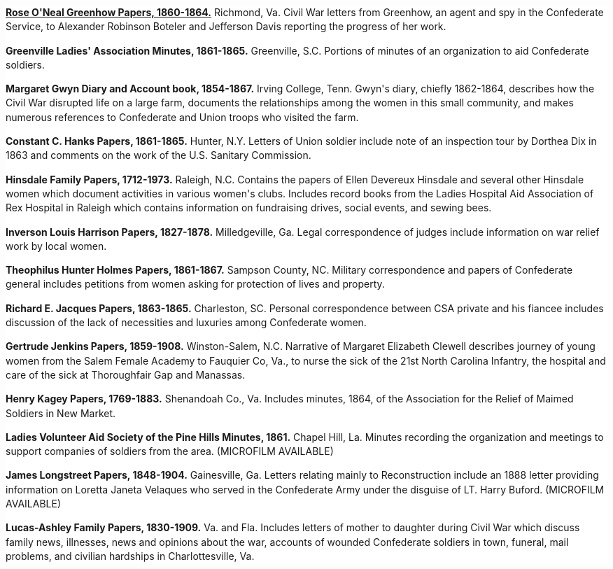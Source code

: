 **[Rose O'Neal Greenhow Papers,
1860-1864.](http://scriptorium.lib.duke.edu/greenhow/)** Richmond, Va.
Civil War letters from Greenhow, an agent and spy in the Confederate Service,
to Alexander Robinson Boteler and Jefferson Davis reporting the progress of
her work.

**Greenville Ladies' Association Minutes, 1861-1865.** Greenville, S.C.
Portions of minutes of an organization to aid Confederate soldiers.

**Margaret Gwyn Diary and Account book, 1854-1867.** Irving College, Tenn.
Gwyn's diary, chiefly 1862-1864, describes how the Civil War disrupted life on
a large farm, documents the relationships among the women in this small
community, and makes numerous references to Confederate and Union troops who
visited the farm.

**Constant C. Hanks Papers, 1861-1865.** Hunter, N.Y.      Letters of Union
soldier include note of an inspection tour by Dorthea Dix in 1863 and comments
on the work of the U.S. Sanitary Commission.

**Hinsdale Family Papers, 1712-1973.** Raleigh, N.C.      Contains the papers
of Ellen Devereux Hinsdale and several other Hinsdale women which document
activities in various women's clubs. Includes record books from the Ladies
Hospital Aid Association of Rex Hospital in Raleigh which contains information
on fundraising drives, social events, and sewing bees.

**Inverson Louis Harrison Papers, 1827-1878.** Milledgeville, Ga.      Legal
correspondence of judges include information on war relief work by local
women.

**Theophilus Hunter Holmes Papers, 1861-1867.** Sampson County, NC.
Military correspondence and papers of Confederate general includes petitions
from women asking for protection of lives and property.

**Richard E. Jacques Papers, 1863-1865.** Charleston, SC.      Personal
correspondence between CSA private and his fiancee includes discussion of the
lack of necessities and luxuries among Confederate women.

**Gertrude Jenkins Papers, 1859-1908.** Winston-Salem, N.C.      Narrative of
Margaret Elizabeth Clewell describes journey of young women from the Salem
Female Academy to Fauquier Co, Va., to nurse the sick of the 21st North
Carolina Infantry, the hospital and care of the sick at Thoroughfair Gap and
Manassas.

**Henry Kagey Papers, 1769-1883.** Shenandoah Co., Va.      Includes minutes,
1864, of the Association for the Relief of Maimed Soldiers in New Market.

**Ladies Volunteer Aid Society of the Pine Hills Minutes, 1861.** Chapel Hill,
La.      Minutes recording the organization and meetings to support companies
of soldiers from the area. (MICROFILM AVAILABLE)

**James Longstreet Papers, 1848-1904.** Gainesville, Ga.      Letters relating
mainly to Reconstruction include an 1888 letter providing information on
Loretta Janeta Velaques who served in the Confederate Army under the disguise
of LT. Harry Buford. (MICROFILM AVAILABLE)

**Lucas-Ashley Family Papers, 1830-1909.** Va. and Fla.      Includes letters
of mother to daughter during Civil War which discuss family news, illnesses,
news and opinions about the war, accounts of wounded Confederate soldiers in
town, funeral, mail problems, and civilian hardships in Charlottesville, Va.
